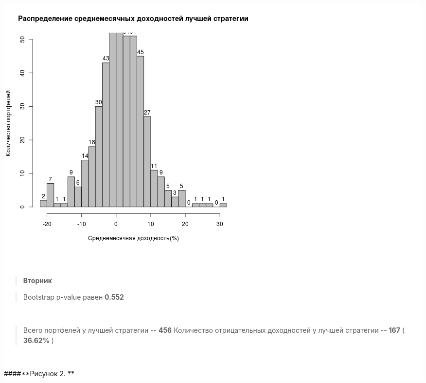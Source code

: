 ![plot of chunk unnamed-chunk-7](figure/unnamed-chunk-7-1.png) 

<p>
<br /> 
</p>  


>**Вторник**

>Bootstrap p-value равен  **0.552**


<p>
<br />
</p> 

>Всего портфелей у лучшей стратегии -- **456** 
>Количество отрицательных доходностей у лучшей стратегии -- **167** ( **36.62%** )
 
<p>
<br />
</p>  


####**Рисунок 2. ** 
